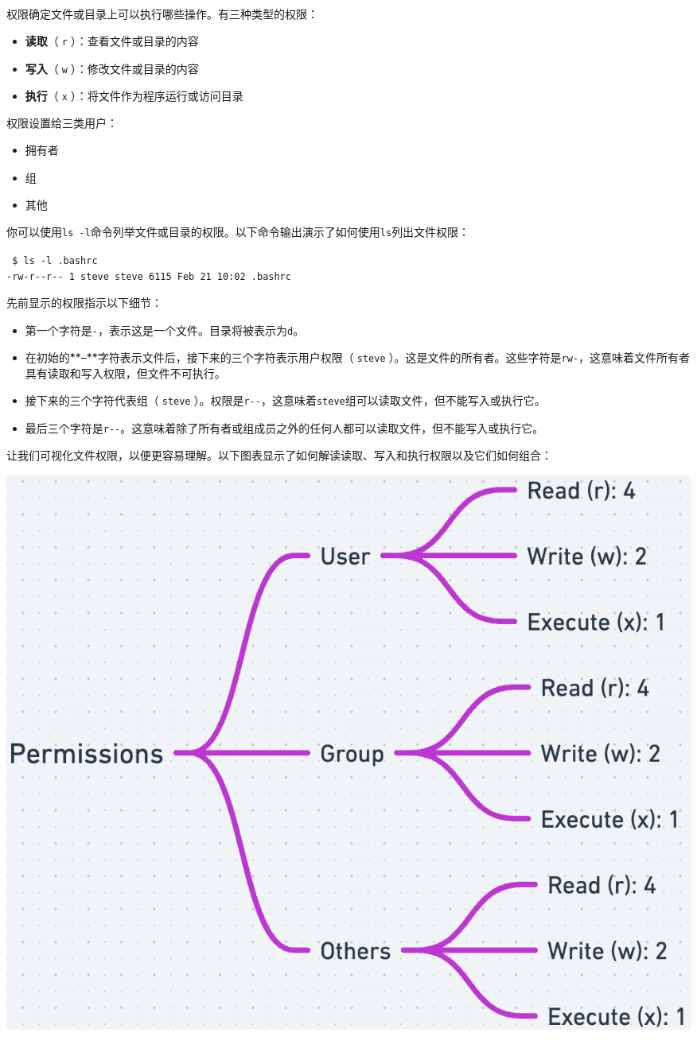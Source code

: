 权限确定文件或目录上可以执行哪些操作。有三种类型的权限：

+   **读取**（ `r` ）：查看文件或目录的内容

+   **写入**（ `w` ）：修改文件或目录的内容

+   **执行**（ `x` ）：将文件作为程序运行或访问目录

权限设置给三类用户：

+   拥有者

+   组

+   其他

你可以使用`ls -l`命令列举文件或目录的权限。以下命令输出演示了如何使用`ls`列出文件权限：

```
 $ ls -l .bashrc
-rw-r--r-- 1 steve steve 6115 Feb 21 10:02 .bashrc
```

先前显示的权限指示以下细节：

+   第一个字符是`-`，表示这是一个文件。目录将被表示为`d`。

+   在初始的**–**字符表示文件后，接下来的三个字符表示用户权限（ `steve` ）。这是文件的所有者。这些字符是`rw-`，这意味着文件所有者具有读取和写入权限，但文件不可执行。

+   接下来的三个字符代表组（ `steve` ）。权限是`r--`，这意味着`steve`组可以读取文件，但不能写入或执行它。

+   最后三个字符是`r--`。这意味着除了所有者或组成员之外的任何人都可以读取文件，但不能写入或执行它。

让我们可视化文件权限，以便更容易理解。以下图表显示了如何解读读取、写入和执行权限以及它们如何组合：

![图 2.7 – 按 rwx 位拆分的文件系统权限](img/B22229_02_07.jpg)